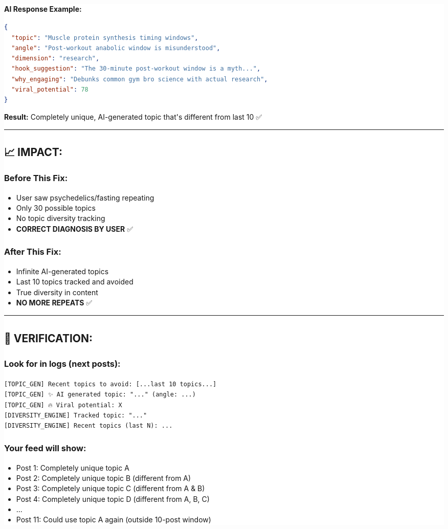 **AI Response Example:**
```json
{
  "topic": "Muscle protein synthesis timing windows",
  "angle": "Post-workout anabolic window is misunderstood",
  "dimension": "research",
  "hook_suggestion": "The 30-minute post-workout window is a myth...",
  "why_engaging": "Debunks common gym bro science with actual research",
  "viral_potential": 78
}
```

**Result:** Completely unique, AI-generated topic that's different from last 10 ✅

---

## 📈 **IMPACT:**

### Before This Fix:
- User saw psychedelics/fasting repeating
- Only 30 possible topics
- No topic diversity tracking
- **CORRECT DIAGNOSIS BY USER** ✅

### After This Fix:
- Infinite AI-generated topics
- Last 10 topics tracked and avoided
- True diversity in content
- **NO MORE REPEATS** ✅

---

## 🎉 **VERIFICATION:**

### Look for in logs (next posts):
```
[TOPIC_GEN] Recent topics to avoid: [...last 10 topics...]
[TOPIC_GEN] ✨ AI generated topic: "..." (angle: ...)
[TOPIC_GEN] 🔥 Viral potential: X
[DIVERSITY_ENGINE] Tracked topic: "..."
[DIVERSITY_ENGINE] Recent topics (last N): ...
```

### Your feed will show:
- Post 1: Completely unique topic A
- Post 2: Completely unique topic B (different from A)
- Post 3: Completely unique topic C (different from A & B)
- Post 4: Completely unique topic D (different from A, B, C)
- ...
- Post 11: Could use topic A again (outside 10-post window)
